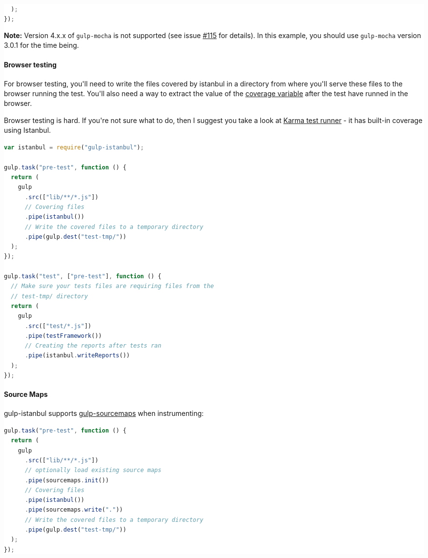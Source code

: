```javascript
  );
});
```

**Note:** Version 4.x.x of `gulp-mocha` is not supported (see issue [#115](https://github.com/SBoudrias/gulp-istanbul/issues/115) for details). In this example, you should use `gulp-mocha` version 3.0.1 for the time being.

#### Browser testing

For browser testing, you'll need to write the files covered by istanbul in a directory from where you'll serve these files to the browser running the test. You'll also need a way to extract the value of the [coverage variable](#coveragevariable) after the test have runned in the browser.

Browser testing is hard. If you're not sure what to do, then I suggest you take a look at [Karma test runner](http://karma-runner.github.io) - it has built-in coverage using Istanbul.

```javascript
var istanbul = require("gulp-istanbul");

gulp.task("pre-test", function () {
  return (
    gulp
      .src(["lib/**/*.js"])
      // Covering files
      .pipe(istanbul())
      // Write the covered files to a temporary directory
      .pipe(gulp.dest("test-tmp/"))
  );
});

gulp.task("test", ["pre-test"], function () {
  // Make sure your tests files are requiring files from the
  // test-tmp/ directory
  return (
    gulp
      .src(["test/*.js"])
      .pipe(testFramework())
      // Creating the reports after tests ran
      .pipe(istanbul.writeReports())
  );
});
```

#### Source Maps

gulp-istanbul supports [gulp-sourcemaps][gulp-sourcemaps] when instrumenting:

```javascript
gulp.task("pre-test", function () {
  return (
    gulp
      .src(["lib/**/*.js"])
      // optionally load existing source maps
      .pipe(sourcemaps.init())
      // Covering files
      .pipe(istanbul())
      .pipe(sourcemaps.write("."))
      // Write the covered files to a temporary directory
      .pipe(gulp.dest("test-tmp/"))
  );
});
```


[istanbul]: http://gotwarlost.github.io/istanbul/
[gulp]: https://github.com/gulpjs/gulp
[gulp-sourcemaps]: https://github.com/floridoo/gulp-sourcemaps
[npm-url]: https://npmjs.org/package/gulp-istanbul
[npm-image]: https://badge.fury.io/js/gulp-istanbul.svg
[travis-url]: http://travis-ci.org/SBoudrias/gulp-istanbul
[travis-image]: https://secure.travis-ci.org/SBoudrias/gulp-istanbul.svg?branch=master
[depstat-url]: https://david-dm.org/SBoudrias/gulp-istanbul
[depstat-image]: https://david-dm.org/SBoudrias/gulp-istanbul.svg
[istanbul-coverage-variable]: http://gotwarlost.github.io/istanbul/public/apidocs/classes/Instrumenter.html
[istanbul-summarize-coverage]: http://gotwarlost.github.io/istanbul/public/apidocs/classes/ObjectUtils.html#method_summarizeCoverage
[sandboxed-module-coverage-variable]: https://github.com/felixge/node-sandboxed-module/blob/master/lib/sandboxed_module.js#L240